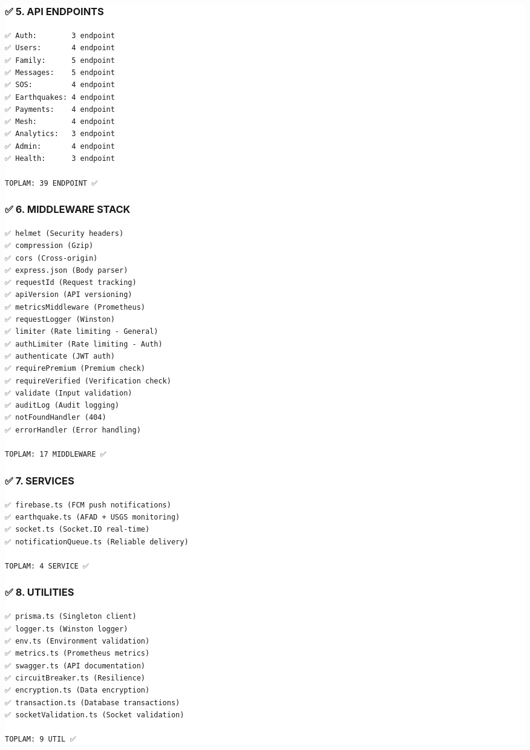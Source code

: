 ### ✅ 5. API ENDPOINTS
```
✅ Auth:        3 endpoint
✅ Users:       4 endpoint
✅ Family:      5 endpoint
✅ Messages:    5 endpoint
✅ SOS:         4 endpoint
✅ Earthquakes: 4 endpoint
✅ Payments:    4 endpoint
✅ Mesh:        4 endpoint
✅ Analytics:   3 endpoint
✅ Admin:       4 endpoint
✅ Health:      3 endpoint

TOPLAM: 39 ENDPOINT ✅
```

### ✅ 6. MIDDLEWARE STACK
```
✅ helmet (Security headers)
✅ compression (Gzip)
✅ cors (Cross-origin)
✅ express.json (Body parser)
✅ requestId (Request tracking)
✅ apiVersion (API versioning)
✅ metricsMiddleware (Prometheus)
✅ requestLogger (Winston)
✅ limiter (Rate limiting - General)
✅ authLimiter (Rate limiting - Auth)
✅ authenticate (JWT auth)
✅ requirePremium (Premium check)
✅ requireVerified (Verification check)
✅ validate (Input validation)
✅ auditLog (Audit logging)
✅ notFoundHandler (404)
✅ errorHandler (Error handling)

TOPLAM: 17 MIDDLEWARE ✅
```

### ✅ 7. SERVICES
```
✅ firebase.ts (FCM push notifications)
✅ earthquake.ts (AFAD + USGS monitoring)
✅ socket.ts (Socket.IO real-time)
✅ notificationQueue.ts (Reliable delivery)

TOPLAM: 4 SERVICE ✅
```

### ✅ 8. UTILITIES
```
✅ prisma.ts (Singleton client)
✅ logger.ts (Winston logger)
✅ env.ts (Environment validation)
✅ metrics.ts (Prometheus metrics)
✅ swagger.ts (API documentation)
✅ circuitBreaker.ts (Resilience)
✅ encryption.ts (Data encryption)
✅ transaction.ts (Database transactions)
✅ socketValidation.ts (Socket validation)

TOPLAM: 9 UTIL ✅
```